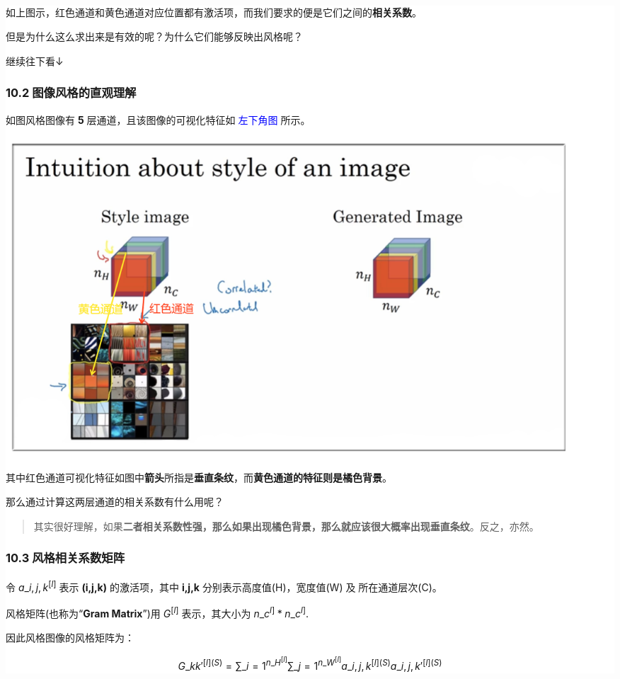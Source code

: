 如上图示，红色通道和黄色通道对应位置都有激活项，而我们要求的便是它们之间的**相关系数**。

但是为什么这么求出来是有效的呢？为什么它们能够反映出风格呢？

继续往下看↓

### 10.2 图像风格的直观理解

如图风格图像有 **5** 层通道，且该图像的可视化特征如 <font color="blue">左下角图</font> 所示。

<img src="/images/deeplearning/C4W4-22_1.png" width="800" />

其中红色通道可视化特征如图中**箭头**所指是**垂直条纹**，而**黄色通道的特征则是橘色背景**。

那么通过计算这两层通道的相关系数有什么用呢？

> 其实很好理解，如果**二者相关系数性强，那么如果出现橘色背景，那么就应该很大概率出现垂直条纹**。反之，亦然。

### 10.3 风格相关系数矩阵

令 $a\_{i,j,k}^{[l]}$ 表示 **(i,j,k)** 的激活项，其中 **i,j,k** 分别表示高度值(H)，宽度值(W) 及 所在通道层次(C)。

风格矩阵(也称为“**Gram Matrix**”)用 $G^{[l]}$ 表示，其大小为 $n\_c^{l]}*n\_c^{l]}$.

因此风格图像的风格矩阵为：

$$
G\_{kk'}^{[l](S)}=\sum\_{i=1}^{n\_H^{[l]}}\sum\_{j=1}^{n\_W^{[l]}}a\_{i,j,k}^{[l](S)}a\_{i,j,k'}^{[l](S)}
$$


[1]: https://study.163.com/my#/smarts
[2]: http://www.cnblogs.com/marsggbo/p/7470989.html